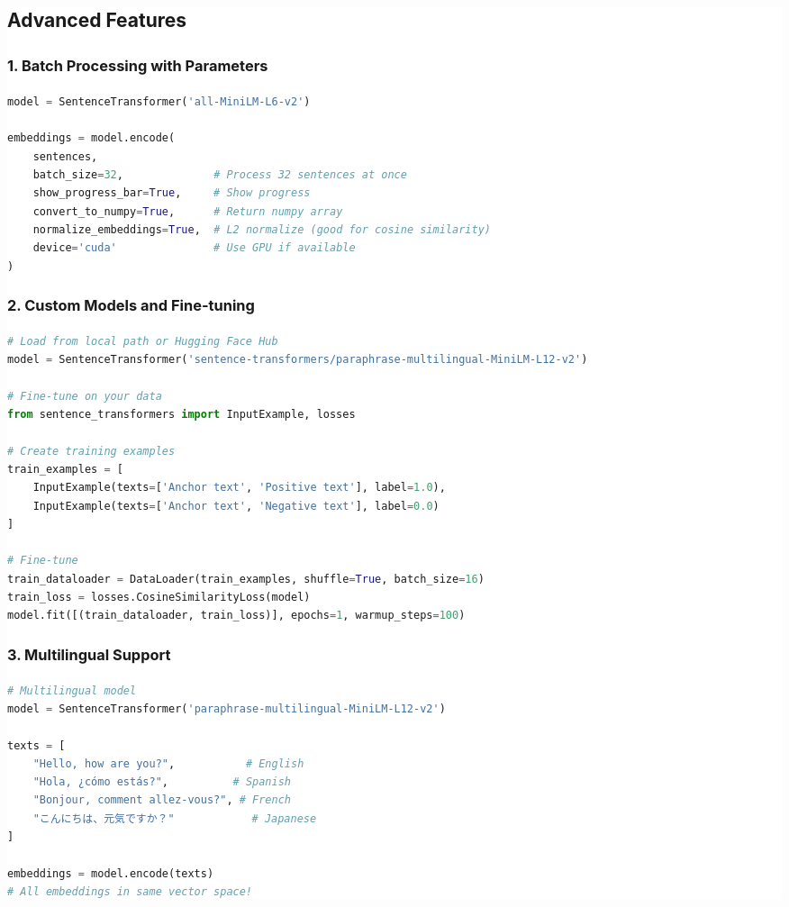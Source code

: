 ## Advanced Features

### 1. **Batch Processing with Parameters**

```python
model = SentenceTransformer('all-MiniLM-L6-v2')

embeddings = model.encode(
    sentences,
    batch_size=32,              # Process 32 sentences at once
    show_progress_bar=True,     # Show progress
    convert_to_numpy=True,      # Return numpy array
    normalize_embeddings=True,  # L2 normalize (good for cosine similarity)
    device='cuda'               # Use GPU if available
)
```

### 2. **Custom Models and Fine-tuning**

```python
# Load from local path or Hugging Face Hub
model = SentenceTransformer('sentence-transformers/paraphrase-multilingual-MiniLM-L12-v2')

# Fine-tune on your data
from sentence_transformers import InputExample, losses

# Create training examples
train_examples = [
    InputExample(texts=['Anchor text', 'Positive text'], label=1.0),
    InputExample(texts=['Anchor text', 'Negative text'], label=0.0)
]

# Fine-tune
train_dataloader = DataLoader(train_examples, shuffle=True, batch_size=16)
train_loss = losses.CosineSimilarityLoss(model)
model.fit([(train_dataloader, train_loss)], epochs=1, warmup_steps=100)
```

### 3. **Multilingual Support**

```python
# Multilingual model
model = SentenceTransformer('paraphrase-multilingual-MiniLM-L12-v2')

texts = [
    "Hello, how are you?",           # English
    "Hola, ¿cómo estás?",          # Spanish  
    "Bonjour, comment allez-vous?", # French
    "こんにちは、元気ですか？"            # Japanese
]

embeddings = model.encode(texts)
# All embeddings in same vector space!
```
